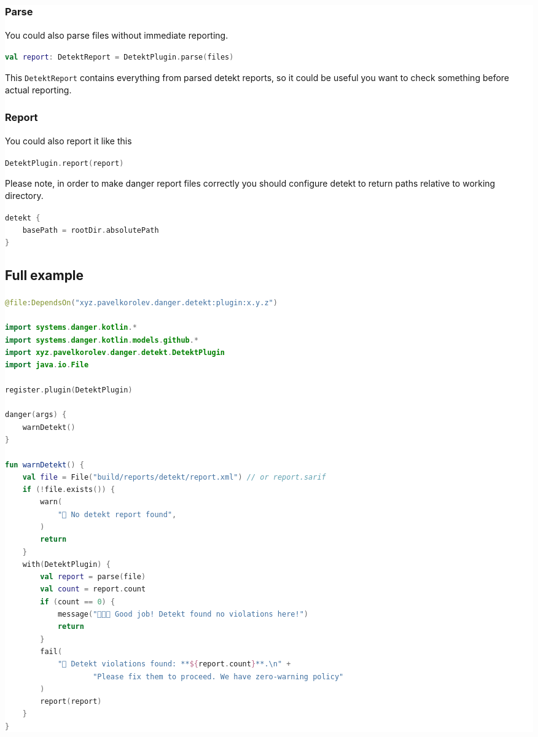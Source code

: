 ### Parse

You could also parse files without immediate reporting.

```kotlin
val report: DetektReport = DetektPlugin.parse(files)
```

This `DetektReport` contains everything from parsed detekt reports, so it could be useful you want to check something before actual reporting.

### Report

You could also report it like this

```kotlin
DetektPlugin.report(report)
```

Please note, in order to make danger report files correctly you should configure detekt to return paths relative to working directory.

```kotlin
detekt {
    basePath = rootDir.absolutePath
}
```

## Full example

```kotlin
@file:DependsOn("xyz.pavelkorolev.danger.detekt:plugin:x.y.z")

import systems.danger.kotlin.*
import systems.danger.kotlin.models.github.*
import xyz.pavelkorolev.danger.detekt.DetektPlugin
import java.io.File

register.plugin(DetektPlugin)

danger(args) {
    warnDetekt()
}

fun warnDetekt() {
    val file = File("build/reports/detekt/report.xml") // or report.sarif
    if (!file.exists()) {
        warn(
            "🙈 No detekt report found",
        )
        return
    }
    with(DetektPlugin) {
        val report = parse(file)
        val count = report.count
        if (count == 0) {
            message("👏👏👏 Good job! Detekt found no violations here!")
            return
        }
        fail(
            "🙁 Detekt violations found: **${report.count}**.\n" +
                    "Please fix them to proceed. We have zero-warning policy"
        )
        report(report)
    }
}
```

